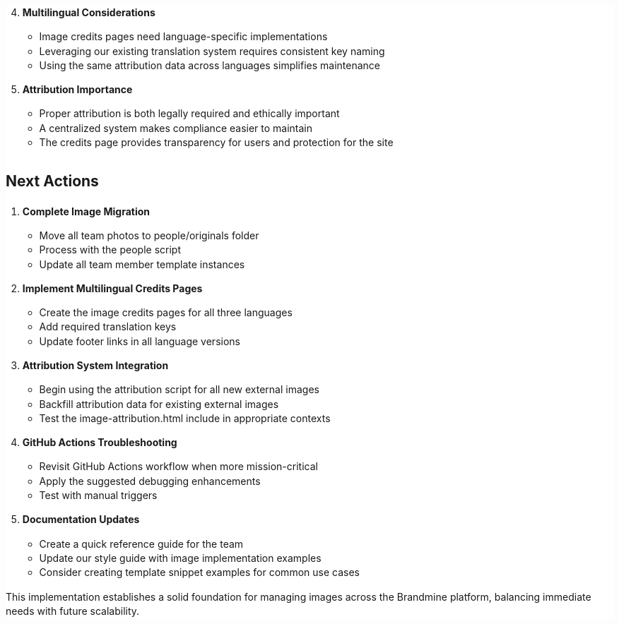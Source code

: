 4. **Multilingual Considerations**
   - Image credits pages need language-specific implementations
   - Leveraging our existing translation system requires consistent key naming
   - Using the same attribution data across languages simplifies maintenance

5. **Attribution Importance**
   - Proper attribution is both legally required and ethically important
   - A centralized system makes compliance easier to maintain
   - The credits page provides transparency for users and protection for the site

## Next Actions

1. **Complete Image Migration**
   - Move all team photos to people/originals folder
   - Process with the people script
   - Update all team member template instances

2. **Implement Multilingual Credits Pages**
   - Create the image credits pages for all three languages
   - Add required translation keys
   - Update footer links in all language versions

3. **Attribution System Integration**
   - Begin using the attribution script for all new external images
   - Backfill attribution data for existing external images
   - Test the image-attribution.html include in appropriate contexts

4. **GitHub Actions Troubleshooting**
   - Revisit GitHub Actions workflow when more mission-critical
   - Apply the suggested debugging enhancements
   - Test with manual triggers

5. **Documentation Updates**
   - Create a quick reference guide for the team
   - Update our style guide with image implementation examples
   - Consider creating template snippet examples for common use cases

This implementation establishes a solid foundation for managing images across the Brandmine platform, balancing immediate needs with future scalability.
